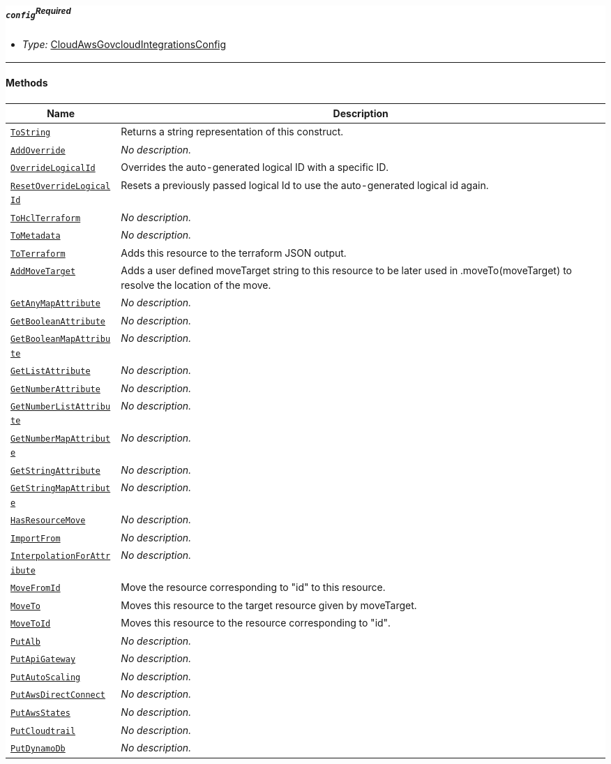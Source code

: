 
##### `config`<sup>Required</sup> <a name="config" id="@cdktf/provider-newrelic.cloudAwsGovcloudIntegrations.CloudAwsGovcloudIntegrations.Initializer.parameter.config"></a>

- *Type:* <a href="#@cdktf/provider-newrelic.cloudAwsGovcloudIntegrations.CloudAwsGovcloudIntegrationsConfig">CloudAwsGovcloudIntegrationsConfig</a>

---

#### Methods <a name="Methods" id="Methods"></a>

| **Name** | **Description** |
| --- | --- |
| <code><a href="#@cdktf/provider-newrelic.cloudAwsGovcloudIntegrations.CloudAwsGovcloudIntegrations.toString">ToString</a></code> | Returns a string representation of this construct. |
| <code><a href="#@cdktf/provider-newrelic.cloudAwsGovcloudIntegrations.CloudAwsGovcloudIntegrations.addOverride">AddOverride</a></code> | *No description.* |
| <code><a href="#@cdktf/provider-newrelic.cloudAwsGovcloudIntegrations.CloudAwsGovcloudIntegrations.overrideLogicalId">OverrideLogicalId</a></code> | Overrides the auto-generated logical ID with a specific ID. |
| <code><a href="#@cdktf/provider-newrelic.cloudAwsGovcloudIntegrations.CloudAwsGovcloudIntegrations.resetOverrideLogicalId">ResetOverrideLogicalId</a></code> | Resets a previously passed logical Id to use the auto-generated logical id again. |
| <code><a href="#@cdktf/provider-newrelic.cloudAwsGovcloudIntegrations.CloudAwsGovcloudIntegrations.toHclTerraform">ToHclTerraform</a></code> | *No description.* |
| <code><a href="#@cdktf/provider-newrelic.cloudAwsGovcloudIntegrations.CloudAwsGovcloudIntegrations.toMetadata">ToMetadata</a></code> | *No description.* |
| <code><a href="#@cdktf/provider-newrelic.cloudAwsGovcloudIntegrations.CloudAwsGovcloudIntegrations.toTerraform">ToTerraform</a></code> | Adds this resource to the terraform JSON output. |
| <code><a href="#@cdktf/provider-newrelic.cloudAwsGovcloudIntegrations.CloudAwsGovcloudIntegrations.addMoveTarget">AddMoveTarget</a></code> | Adds a user defined moveTarget string to this resource to be later used in .moveTo(moveTarget) to resolve the location of the move. |
| <code><a href="#@cdktf/provider-newrelic.cloudAwsGovcloudIntegrations.CloudAwsGovcloudIntegrations.getAnyMapAttribute">GetAnyMapAttribute</a></code> | *No description.* |
| <code><a href="#@cdktf/provider-newrelic.cloudAwsGovcloudIntegrations.CloudAwsGovcloudIntegrations.getBooleanAttribute">GetBooleanAttribute</a></code> | *No description.* |
| <code><a href="#@cdktf/provider-newrelic.cloudAwsGovcloudIntegrations.CloudAwsGovcloudIntegrations.getBooleanMapAttribute">GetBooleanMapAttribute</a></code> | *No description.* |
| <code><a href="#@cdktf/provider-newrelic.cloudAwsGovcloudIntegrations.CloudAwsGovcloudIntegrations.getListAttribute">GetListAttribute</a></code> | *No description.* |
| <code><a href="#@cdktf/provider-newrelic.cloudAwsGovcloudIntegrations.CloudAwsGovcloudIntegrations.getNumberAttribute">GetNumberAttribute</a></code> | *No description.* |
| <code><a href="#@cdktf/provider-newrelic.cloudAwsGovcloudIntegrations.CloudAwsGovcloudIntegrations.getNumberListAttribute">GetNumberListAttribute</a></code> | *No description.* |
| <code><a href="#@cdktf/provider-newrelic.cloudAwsGovcloudIntegrations.CloudAwsGovcloudIntegrations.getNumberMapAttribute">GetNumberMapAttribute</a></code> | *No description.* |
| <code><a href="#@cdktf/provider-newrelic.cloudAwsGovcloudIntegrations.CloudAwsGovcloudIntegrations.getStringAttribute">GetStringAttribute</a></code> | *No description.* |
| <code><a href="#@cdktf/provider-newrelic.cloudAwsGovcloudIntegrations.CloudAwsGovcloudIntegrations.getStringMapAttribute">GetStringMapAttribute</a></code> | *No description.* |
| <code><a href="#@cdktf/provider-newrelic.cloudAwsGovcloudIntegrations.CloudAwsGovcloudIntegrations.hasResourceMove">HasResourceMove</a></code> | *No description.* |
| <code><a href="#@cdktf/provider-newrelic.cloudAwsGovcloudIntegrations.CloudAwsGovcloudIntegrations.importFrom">ImportFrom</a></code> | *No description.* |
| <code><a href="#@cdktf/provider-newrelic.cloudAwsGovcloudIntegrations.CloudAwsGovcloudIntegrations.interpolationForAttribute">InterpolationForAttribute</a></code> | *No description.* |
| <code><a href="#@cdktf/provider-newrelic.cloudAwsGovcloudIntegrations.CloudAwsGovcloudIntegrations.moveFromId">MoveFromId</a></code> | Move the resource corresponding to "id" to this resource. |
| <code><a href="#@cdktf/provider-newrelic.cloudAwsGovcloudIntegrations.CloudAwsGovcloudIntegrations.moveTo">MoveTo</a></code> | Moves this resource to the target resource given by moveTarget. |
| <code><a href="#@cdktf/provider-newrelic.cloudAwsGovcloudIntegrations.CloudAwsGovcloudIntegrations.moveToId">MoveToId</a></code> | Moves this resource to the resource corresponding to "id". |
| <code><a href="#@cdktf/provider-newrelic.cloudAwsGovcloudIntegrations.CloudAwsGovcloudIntegrations.putAlb">PutAlb</a></code> | *No description.* |
| <code><a href="#@cdktf/provider-newrelic.cloudAwsGovcloudIntegrations.CloudAwsGovcloudIntegrations.putApiGateway">PutApiGateway</a></code> | *No description.* |
| <code><a href="#@cdktf/provider-newrelic.cloudAwsGovcloudIntegrations.CloudAwsGovcloudIntegrations.putAutoScaling">PutAutoScaling</a></code> | *No description.* |
| <code><a href="#@cdktf/provider-newrelic.cloudAwsGovcloudIntegrations.CloudAwsGovcloudIntegrations.putAwsDirectConnect">PutAwsDirectConnect</a></code> | *No description.* |
| <code><a href="#@cdktf/provider-newrelic.cloudAwsGovcloudIntegrations.CloudAwsGovcloudIntegrations.putAwsStates">PutAwsStates</a></code> | *No description.* |
| <code><a href="#@cdktf/provider-newrelic.cloudAwsGovcloudIntegrations.CloudAwsGovcloudIntegrations.putCloudtrail">PutCloudtrail</a></code> | *No description.* |
| <code><a href="#@cdktf/provider-newrelic.cloudAwsGovcloudIntegrations.CloudAwsGovcloudIntegrations.putDynamoDb">PutDynamoDb</a></code> | *No description.* |